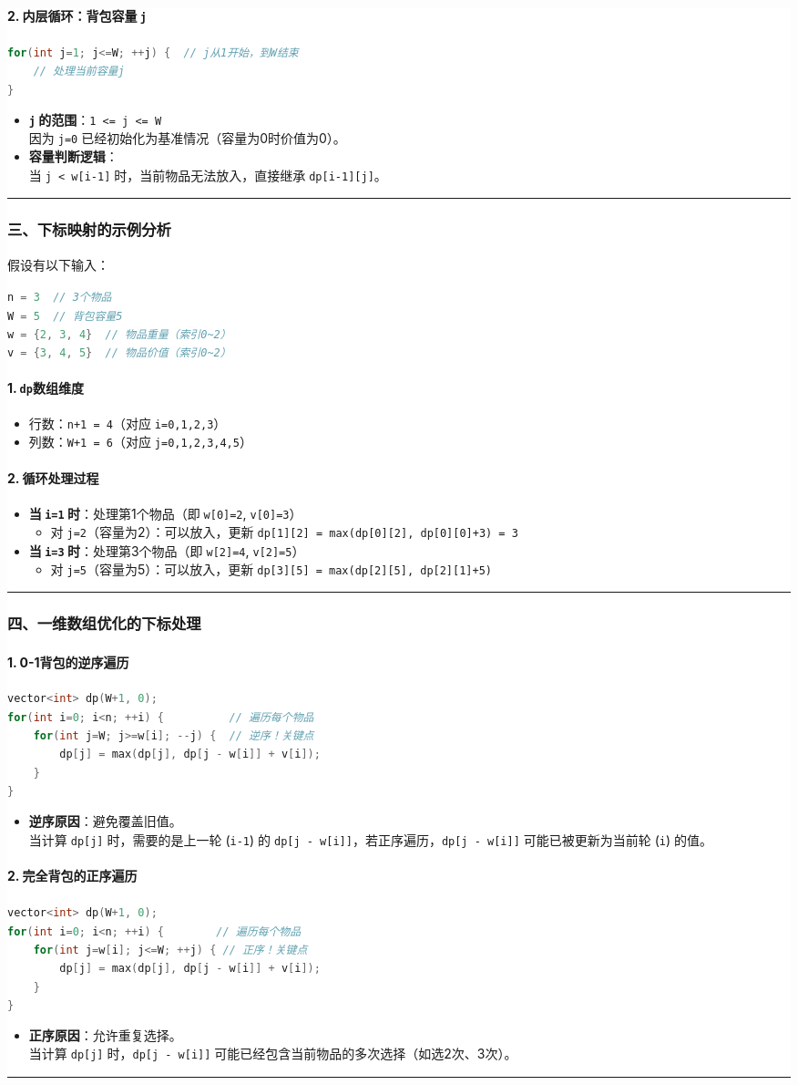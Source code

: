#### 2. 内层循环：背包容量 `j`
```cpp
for(int j=1; j<=W; ++j) {  // j从1开始，到W结束
    // 处理当前容量j
}
```
- **`j` 的范围**：`1 <= j <= W`  
  因为 `j=0` 已经初始化为基准情况（容量为0时价值为0）。
- **容量判断逻辑**：  
  当 `j < w[i-1]` 时，当前物品无法放入，直接继承 `dp[i-1][j]`。

---

### 三、下标映射的示例分析
假设有以下输入：
```cpp
n = 3  // 3个物品
W = 5  // 背包容量5
w = {2, 3, 4}  // 物品重量（索引0~2）
v = {3, 4, 5}  // 物品价值（索引0~2）
```

#### 1. `dp`数组维度
- 行数：`n+1 = 4`（对应 `i=0,1,2,3`）
- 列数：`W+1 = 6`（对应 `j=0,1,2,3,4,5`）

#### 2. 循环处理过程
- **当 `i=1` 时**：处理第1个物品（即 `w[0]=2`, `v[0]=3`）
  - 对 `j=2`（容量为2）：可以放入，更新 `dp[1][2] = max(dp[0][2], dp[0][0]+3) = 3`
- **当 `i=3` 时**：处理第3个物品（即 `w[2]=4`, `v[2]=5`）
  - 对 `j=5`（容量为5）：可以放入，更新 `dp[3][5] = max(dp[2][5], dp[2][1]+5)`

---

### 四、一维数组优化的下标处理
#### 1. 0-1背包的逆序遍历
```cpp
vector<int> dp(W+1, 0);
for(int i=0; i<n; ++i) {          // 遍历每个物品
    for(int j=W; j>=w[i]; --j) {  // 逆序！关键点
        dp[j] = max(dp[j], dp[j - w[i]] + v[i]);
    }
}
```
- **逆序原因**：避免覆盖旧值。  
  当计算 `dp[j]` 时，需要的是上一轮 (`i-1`) 的 `dp[j - w[i]]`，若正序遍历，`dp[j - w[i]]` 可能已被更新为当前轮 (`i`) 的值。

#### 2. 完全背包的正序遍历
```cpp
vector<int> dp(W+1, 0);
for(int i=0; i<n; ++i) {        // 遍历每个物品
    for(int j=w[i]; j<=W; ++j) { // 正序！关键点
        dp[j] = max(dp[j], dp[j - w[i]] + v[i]);
    }
}
```
- **正序原因**：允许重复选择。  
  当计算 `dp[j]` 时，`dp[j - w[i]]` 可能已经包含当前物品的多次选择（如选2次、3次）。

---